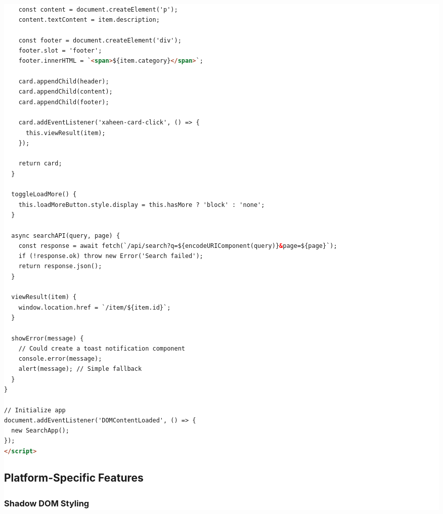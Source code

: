 ```html
    const content = document.createElement('p');
    content.textContent = item.description;
    
    const footer = document.createElement('div');
    footer.slot = 'footer';
    footer.innerHTML = `<span>${item.category}</span>`;
    
    card.appendChild(header);
    card.appendChild(content);
    card.appendChild(footer);
    
    card.addEventListener('xaheen-card-click', () => {
      this.viewResult(item);
    });
    
    return card;
  }
  
  toggleLoadMore() {
    this.loadMoreButton.style.display = this.hasMore ? 'block' : 'none';
  }
  
  async searchAPI(query, page) {
    const response = await fetch(`/api/search?q=${encodeURIComponent(query)}&page=${page}`);
    if (!response.ok) throw new Error('Search failed');
    return response.json();
  }
  
  viewResult(item) {
    window.location.href = `/item/${item.id}`;
  }
  
  showError(message) {
    // Could create a toast notification component
    console.error(message);
    alert(message); // Simple fallback
  }
}

// Initialize app
document.addEventListener('DOMContentLoaded', () => {
  new SearchApp();
});
</script>
```

## Platform-Specific Features

### Shadow DOM Styling
